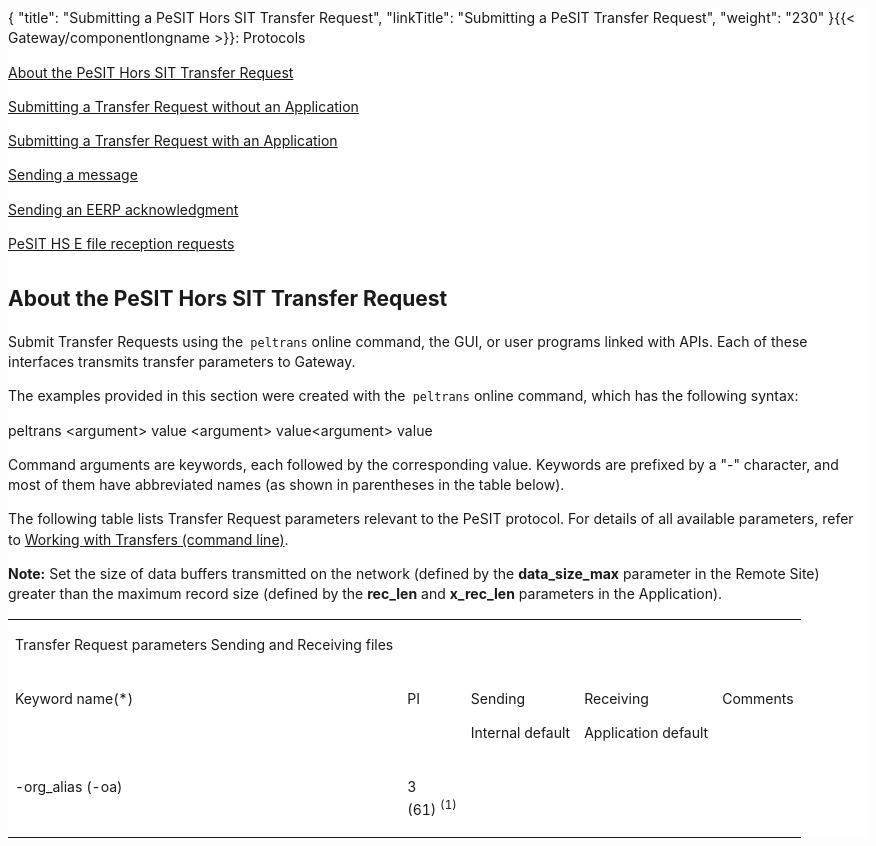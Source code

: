 {
    "title": "Submitting a PeSIT Hors SIT Transfer Request",
    "linkTitle": "Submitting a PeSIT Transfer Request",
    "weight": "230"
}{{< Gateway/componentlongname  >}}: Protocols

[About the PeSIT Hors SIT Transfer Request](#About_the_PeSIT_hors_SIT_Transfer_Request)

[Submitting a Transfer Request without an Application](#Submitting_a_Transfer_Request_without_an_Application)

[Submitting a Transfer Request with an Application](#Submitting_a_Transfer_Request_with_an_Application)

[Sending a message](#Sending_a_message)

[Sending an EERP acknowledgment](#Sending_an_EERP_acknowledgement)

[PeSIT HS E file reception requests](#PeSIT_HS_E_file_reception_requests)

<span id="About_the_PeSIT_hors_SIT_Transfer_Request"></span>

## About the PeSIT Hors SIT Transfer Request

Submit Transfer Requests using the` peltrans` online command, the GUI, or user programs linked with APIs. Each of these interfaces transmits transfer parameters to Gateway.

The examples provided in this section were created with the` peltrans` online command, which has the following syntax:

peltrans &lt;argument> value &lt;argument> value&lt;argument> value

Command arguments are keywords, each followed by the corresponding value. Keywords are prefixed by a "-" character, and most of them have abbreviated names (as shown in parentheses in the table below).

The following table lists Transfer Request parameters relevant to the PeSIT protocol. For details of all available parameters, refer to [Working with Transfers (command line)](../../../transfers_start_here/submitting_transfer_requests_start_here/working_with_transfers_cli).

**Note:** Set the size of data buffers transmitted on the network (defined by the <span class="code" style="font-weight: bold;">data\_size\_max</span> parameter in the Remote Site) greater than the maximum record size (defined by the <span class="code" style="font-weight: bold;">rec\_len</span> and <span class="code" style="font-weight: bold;">x\_rec\_len</span> parameters in the Application).

<table>
         
         
         
         
         
         
   
   <tbody>
      <tr>
         <td><p>Transfer Request parameters Sending and Receiving files</p>         </td>
      </tr>
      <tr>
         <td><p>Keyword name(*)</p>         </td>
         <td><p>PI</p>         </td>
         <td><p>Sending</p>
<p>Internal default</p>         </td>
         <td><p>Receiving</p>
<p>Application default</p>         </td>
         <td><p>Comments</p>         </td>
      </tr>
      <tr>
         <td><p>-org_alias (-oa)</p>         </td>
         <td><p>3<br />
(61) <sup>(1)</sup></p>         </td>
         <td><p> </p>         </td>
         <td><p> </p>         </td>